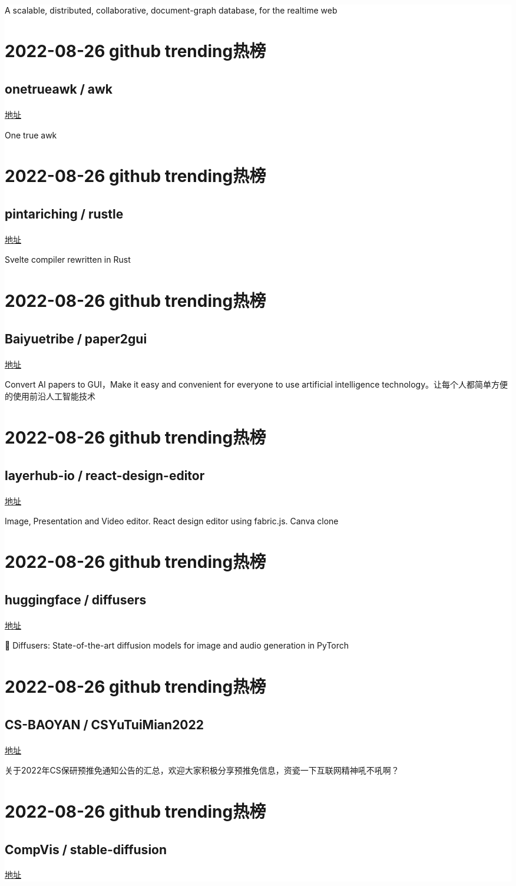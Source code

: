 A scalable, distributed, collaborative, document-graph database, for the realtime web
# 2022-08-26 github trending热榜
## onetrueawk / awk
[地址](/onetrueawk/awk)

One true awk
# 2022-08-26 github trending热榜
## pintariching / rustle
[地址](/pintariching/rustle)

Svelte compiler rewritten in Rust
# 2022-08-26 github trending热榜
## Baiyuetribe / paper2gui
[地址](/Baiyuetribe/paper2gui)

Convert AI papers to GUI，Make it easy and convenient for everyone to use artificial intelligence technology。让每个人都简单方便的使用前沿人工智能技术
# 2022-08-26 github trending热榜
## layerhub-io / react-design-editor
[地址](/layerhub-io/react-design-editor)

Image, Presentation and Video editor. React design editor using fabric.js. Canva clone
# 2022-08-26 github trending热榜
## huggingface / diffusers
[地址](/huggingface/diffusers)

🤗
Diffusers: State-of-the-art diffusion models for image and audio generation in PyTorch
# 2022-08-26 github trending热榜
## CS-BAOYAN / CSYuTuiMian2022
[地址](/CS-BAOYAN/CSYuTuiMian2022)

关于2022年CS保研预推免通知公告的汇总，欢迎大家积极分享预推免信息，资瓷一下互联网精神吼不吼啊？
# 2022-08-26 github trending热榜
## CompVis / stable-diffusion
[地址](/CompVis/stable-diffusion)
